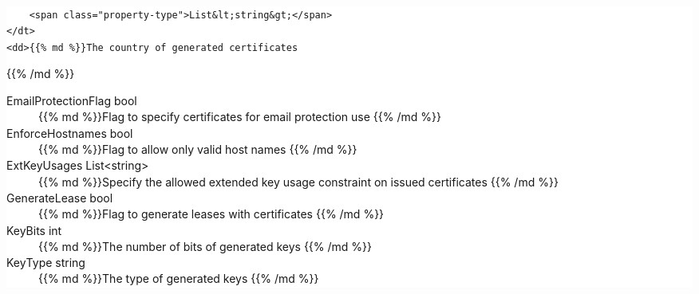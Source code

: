         <span class="property-type">List&lt;string&gt;</span>
    </dt>
    <dd>{{% md %}}The country of generated certificates
{{% /md %}}</dd><dt class="property-optional"
            title="Optional">
        <span id="emailprotectionflag_csharp">
<a href="#emailprotectionflag_csharp" style="color: inherit; text-decoration: inherit;">Email<wbr>Protection<wbr>Flag</a>
</span>
        <span class="property-indicator"></span>
        <span class="property-type">bool</span>
    </dt>
    <dd>{{% md %}}Flag to specify certificates for email protection use
{{% /md %}}</dd><dt class="property-optional"
            title="Optional">
        <span id="enforcehostnames_csharp">
<a href="#enforcehostnames_csharp" style="color: inherit; text-decoration: inherit;">Enforce<wbr>Hostnames</a>
</span>
        <span class="property-indicator"></span>
        <span class="property-type">bool</span>
    </dt>
    <dd>{{% md %}}Flag to allow only valid host names
{{% /md %}}</dd><dt class="property-optional"
            title="Optional">
        <span id="extkeyusages_csharp">
<a href="#extkeyusages_csharp" style="color: inherit; text-decoration: inherit;">Ext<wbr>Key<wbr>Usages</a>
</span>
        <span class="property-indicator"></span>
        <span class="property-type">List&lt;string&gt;</span>
    </dt>
    <dd>{{% md %}}Specify the allowed extended key usage constraint on issued certificates
{{% /md %}}</dd><dt class="property-optional"
            title="Optional">
        <span id="generatelease_csharp">
<a href="#generatelease_csharp" style="color: inherit; text-decoration: inherit;">Generate<wbr>Lease</a>
</span>
        <span class="property-indicator"></span>
        <span class="property-type">bool</span>
    </dt>
    <dd>{{% md %}}Flag to generate leases with certificates
{{% /md %}}</dd><dt class="property-optional"
            title="Optional">
        <span id="keybits_csharp">
<a href="#keybits_csharp" style="color: inherit; text-decoration: inherit;">Key<wbr>Bits</a>
</span>
        <span class="property-indicator"></span>
        <span class="property-type">int</span>
    </dt>
    <dd>{{% md %}}The number of bits of generated keys
{{% /md %}}</dd><dt class="property-optional"
            title="Optional">
        <span id="keytype_csharp">
<a href="#keytype_csharp" style="color: inherit; text-decoration: inherit;">Key<wbr>Type</a>
</span>
        <span class="property-indicator"></span>
        <span class="property-type">string</span>
    </dt>
    <dd>{{% md %}}The type of generated keys
{{% /md %}}</dd><dt class="property-optional"
            title="Optional">
        <span id="keyusages_csharp">